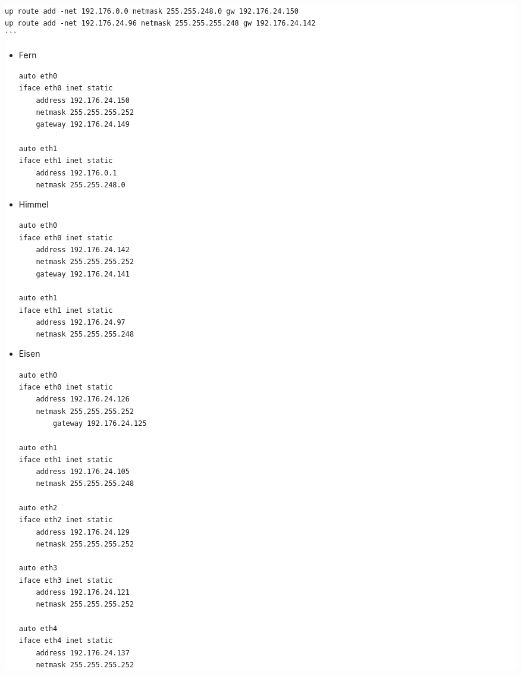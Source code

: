     up route add -net 192.176.0.0 netmask 255.255.248.0 gw 192.176.24.150
    up route add -net 192.176.24.96 netmask 255.255.255.248 gw 192.176.24.142
    ```
-   Fern
    ```
    auto eth0
    iface eth0 inet static
        address 192.176.24.150
        netmask 255.255.255.252
        gateway 192.176.24.149

    auto eth1
    iface eth1 inet static
        address 192.176.0.1
        netmask 255.255.248.0
    ```

-   Himmel
    ```
    auto eth0
    iface eth0 inet static
        address 192.176.24.142
        netmask 255.255.255.252
        gateway 192.176.24.141

    auto eth1
    iface eth1 inet static
        address 192.176.24.97
        netmask 255.255.255.248
    ```
-   Eisen
    ```
    auto eth0
    iface eth0 inet static
        address 192.176.24.126
        netmask 255.255.255.252
            gateway 192.176.24.125

    auto eth1
    iface eth1 inet static
        address 192.176.24.105
        netmask 255.255.255.248

    auto eth2
    iface eth2 inet static
        address 192.176.24.129
        netmask 255.255.255.252

    auto eth3
    iface eth3 inet static
        address 192.176.24.121
        netmask 255.255.255.252

    auto eth4
    iface eth4 inet static
        address 192.176.24.137
        netmask 255.255.255.252

